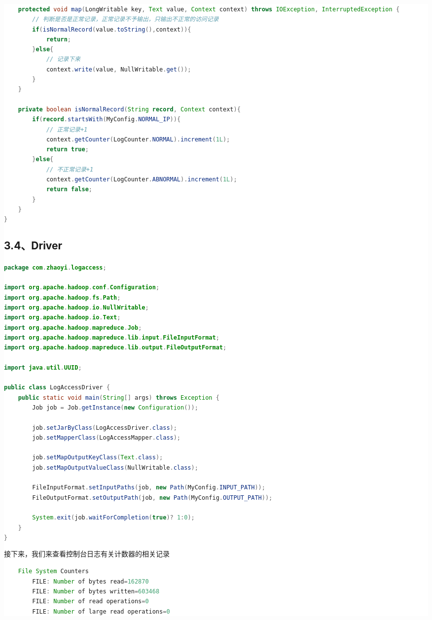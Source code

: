 ```java
    protected void map(LongWritable key, Text value, Context context) throws IOException, InterruptedException {
        // 判断是否是正常记录，正常记录不予输出，只输出不正常的访问记录
        if(isNormalRecord(value.toString(),context)){
            return;
        }else{
            // 记录下来
            context.write(value, NullWritable.get());
        }
    }

    private boolean isNormalRecord(String record, Context context){
        if(record.startsWith(MyConfig.NORMAL_IP)){
            // 正常记录+1
            context.getCounter(LogCounter.NORMAL).increment(1L);
            return true;
        }else{
            // 不正常记录+1
            context.getCounter(LogCounter.ABNORMAL).increment(1L);
            return false;
        }
    }
}
```
## 3.4、Driver
```java
package com.zhaoyi.logaccess;

import org.apache.hadoop.conf.Configuration;
import org.apache.hadoop.fs.Path;
import org.apache.hadoop.io.NullWritable;
import org.apache.hadoop.io.Text;
import org.apache.hadoop.mapreduce.Job;
import org.apache.hadoop.mapreduce.lib.input.FileInputFormat;
import org.apache.hadoop.mapreduce.lib.output.FileOutputFormat;

import java.util.UUID;

public class LogAccessDriver {
    public static void main(String[] args) throws Exception {
        Job job = Job.getInstance(new Configuration());

        job.setJarByClass(LogAccessDriver.class);
        job.setMapperClass(LogAccessMapper.class);

        job.setMapOutputKeyClass(Text.class);
        job.setMapOutputValueClass(NullWritable.class);
        
        FileInputFormat.setInputPaths(job, new Path(MyConfig.INPUT_PATH));
        FileOutputFormat.setOutputPath(job, new Path(MyConfig.OUTPUT_PATH));

        System.exit(job.waitForCompletion(true)? 1:0);
    }
}
```
接下来，我们来查看控制台日志有关计数器的相关记录
``` java
	File System Counters
		FILE: Number of bytes read=162870
		FILE: Number of bytes written=603468
		FILE: Number of read operations=0
		FILE: Number of large read operations=0
```